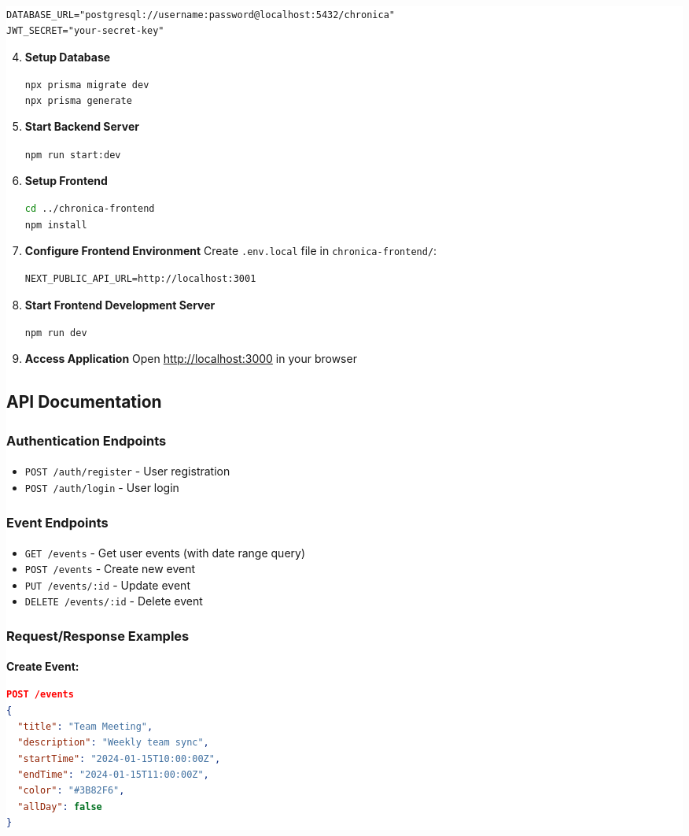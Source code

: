   ```env
   DATABASE_URL="postgresql://username:password@localhost:5432/chronica"
   JWT_SECRET="your-secret-key"
   ```
4. **Setup Database**

   ```bash
   npx prisma migrate dev
   npx prisma generate
   ```
5. **Start Backend Server**

   ```bash
   npm run start:dev
   ```
6. **Setup Frontend**

   ```bash
   cd ../chronica-frontend
   npm install
   ```
7. **Configure Frontend Environment**
   Create `.env.local` file in `chronica-frontend/`:

   ```env
   NEXT_PUBLIC_API_URL=http://localhost:3001
   ```
8. **Start Frontend Development Server**

   ```bash
   npm run dev
   ```
9. **Access Application**
   Open [http://localhost:3000](http://localhost:3000) in your browser

## API Documentation

### Authentication Endpoints

- `POST /auth/register` - User registration
- `POST /auth/login` - User login

### Event Endpoints

- `GET /events` - Get user events (with date range query)
- `POST /events` - Create new event
- `PUT /events/:id` - Update event
- `DELETE /events/:id` - Delete event

### Request/Response Examples

**Create Event:**

```json
POST /events
{
  "title": "Team Meeting",
  "description": "Weekly team sync",
  "startTime": "2024-01-15T10:00:00Z",
  "endTime": "2024-01-15T11:00:00Z",
  "color": "#3B82F6",
  "allDay": false
}
```
